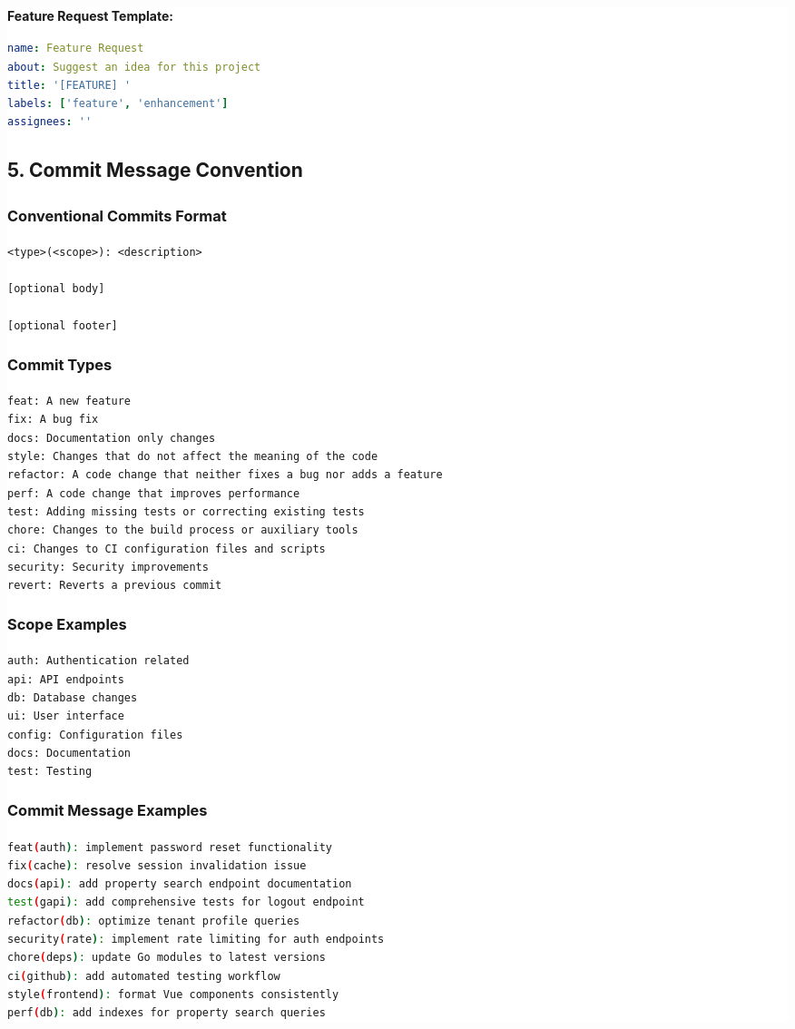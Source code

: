 **Feature Request Template:**
```yaml
name: Feature Request
about: Suggest an idea for this project
title: '[FEATURE] '
labels: ['feature', 'enhancement']
assignees: ''
```

## 5. Commit Message Convention

### Conventional Commits Format

```
<type>(<scope>): <description>

[optional body]

[optional footer]
```

### Commit Types

```
feat: A new feature
fix: A bug fix
docs: Documentation only changes
style: Changes that do not affect the meaning of the code
refactor: A code change that neither fixes a bug nor adds a feature
perf: A code change that improves performance
test: Adding missing tests or correcting existing tests
chore: Changes to the build process or auxiliary tools
ci: Changes to CI configuration files and scripts
security: Security improvements
revert: Reverts a previous commit
```

### Scope Examples

```
auth: Authentication related
api: API endpoints
db: Database changes
ui: User interface
config: Configuration files
docs: Documentation
test: Testing
```

### Commit Message Examples

```bash
feat(auth): implement password reset functionality
fix(cache): resolve session invalidation issue
docs(api): add property search endpoint documentation
test(gapi): add comprehensive tests for logout endpoint
refactor(db): optimize tenant profile queries
security(rate): implement rate limiting for auth endpoints
chore(deps): update Go modules to latest versions
ci(github): add automated testing workflow
style(frontend): format Vue components consistently
perf(db): add indexes for property search queries
```
